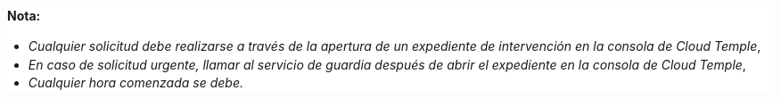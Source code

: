 __Nota:__

- *Cualquier solicitud debe realizarse a través de la apertura de un expediente de intervención en la consola de Cloud Temple*,
- *En caso de solicitud urgente, llamar al servicio de guardia después de abrir el expediente en la consola de Cloud Temple*,
- *Cualquier hora comenzada se debe.*